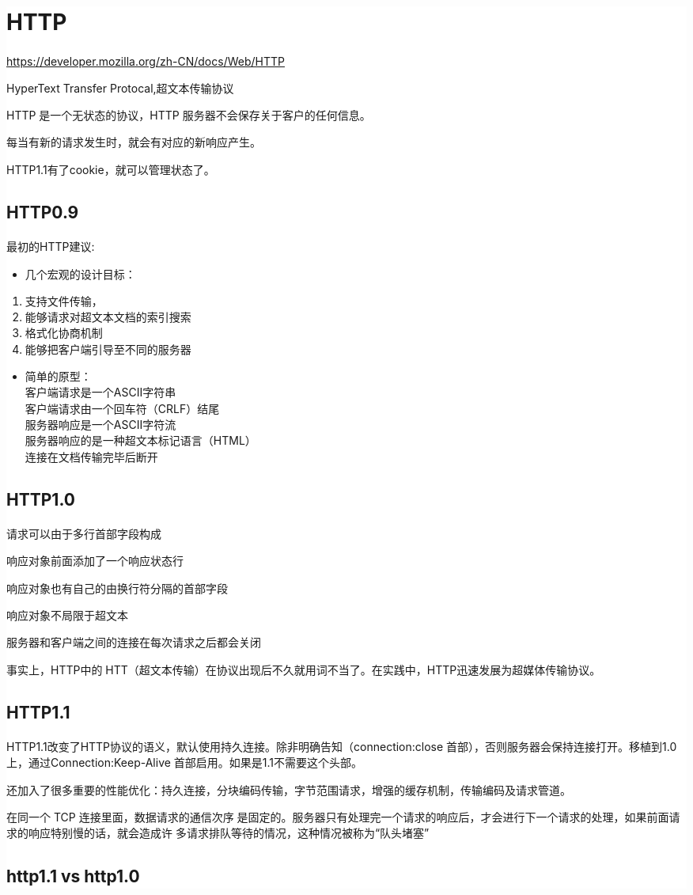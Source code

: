 # HTTP

<https://developer.mozilla.org/zh-CN/docs/Web/HTTP>

HyperText Transfer Protocal,超文本传输协议

HTTP 是一个无状态的协议，HTTP 服务器不会保存关于客户的任何信息。

每当有新的请求发生时，就会有对应的新响应产生。

HTTP1.1有了cookie，就可以管理状态了。

## HTTP0.9

最初的HTTP建议:

- 几个宏观的设计目标：  

1. 支持文件传输，
2. 能够请求对超文本文档的索引搜索
3. 格式化协商机制
4. 能够把客户端引导至不同的服务器

- 简单的原型：  
客户端请求是一个ASCII字符串  
客户端请求由一个回车符（CRLF）结尾  
服务器响应是一个ASCII字符流  
服务器响应的是一种超文本标记语言（HTML）  
连接在文档传输完毕后断开  

## HTTP1.0

请求可以由于多行首部字段构成

响应对象前面添加了一个响应状态行  

响应对象也有自己的由换行符分隔的首部字段

响应对象不局限于超文本

服务器和客户端之间的连接在每次请求之后都会关闭

事实上，HTTP中的 HTT（超文本传输）在协议出现后不久就用词不当了。在实践中，HTTP迅速发展为超媒体传输协议。

## HTTP1.1

HTTP1.1改变了HTTP协议的语义，默认使用持久连接。除非明确告知（connection:close 首部），否则服务器会保持连接打开。移植到1.0上，通过Connection:Keep-Alive 首部启用。如果是1.1不需要这个头部。

还加入了很多重要的性能优化：持久连接，分块编码传输，字节范围请求，增强的缓存机制，传输编码及请求管道。

在同一个 TCP 连接里面，数据请求的通信次序 是固定的。服务器只有处理完一个请求的响应后，才会进行下一个请求的处理，如果前面请求的响应特别慢的话，就会造成许 多请求排队等待的情况，这种情况被称为“队头堵塞”

## http1.1 vs http1.0
